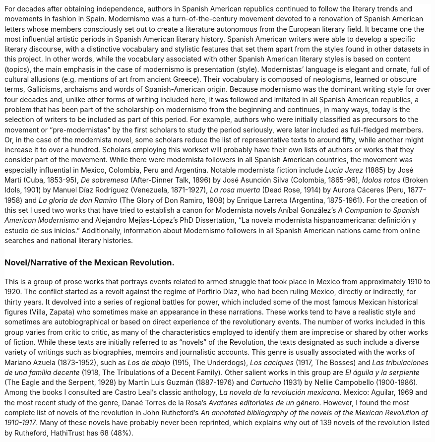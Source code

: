 For decades after obtaining independence, authors in Spanish American republics continued to follow the literary trends and movements in fashion in Spain. Modernismo was a turn-of-the-century movement devoted to a renovation of Spanish American letters whose members consciously set out to create a literature autonomous from the European literary field. It became one the most influential artistic periods in Spanish American literary history. Spanish American writers were able to develop a specific literary discourse, with a distinctive vocabulary and stylistic features that set them apart from the styles found in other datasets in this project. In other words, while the vocabulary associated with other Spanish American literary styles is based on content (topics), the main emphasis in the case of modernismo is presentation (style). Modernistas’ language is elegant and ornate, full of cultural allusions (e.g. mentions of art from ancient Greece). Their vocabulary is composed of neologisms, learned or obscure terms, Gallicisms, archaisms and words of Spanish-American origin. Because modernismo was the dominant writing style for over four decades and, unlike other forms of writing included here, it was followed and imitated in all Spanish American republics, a problem that has been part of the scholarship on modernismo from the beginning and continues, in many ways, today is the selection of writers to be included as part of this period. For example, authors who were initially classified as precursors to the movement or “pre-modernistas” by the first scholars to study the period seriously, were later included as full-fledged members. Or, in the case of the modernista novel, some scholars reduce the list of representative texts to around fifty, while another might increase it to over a hundred. Scholars employing this workset will probably have their own lists of authors or works that they consider part of the movement. While there were modernista followers in all Spanish American countries, the movement was especially influential in Mexico, Colombia, Peru and Argentina. Notable modernista fiction include _Lucía Jerez_ (1885) by José Martí (Cuba, 1853-95), _De sobremesa_ (After-Dinner Talk, 1896) by José Asunción Silva (Colombia, 1865-96), _Ídolos rotos_ (Broken Idols, 1901) by Manuel Díaz Rodríguez (Venezuela, 1871-1927), _La rosa muerta_ (Dead Rose, 1914)  by Aurora Cáceres (Peru, 1877-1958) and _La gloria de don Ramiro_ (The Glory of Don Ramiro, 1908) by Enrique Larreta (Argentina, 1875-1961). For the creation of this set I used two works that have tried to establish a canon for Modernista novels Aníbal González’s _A Companion to Spanish American Modernismo_ and  Alejandro Mejías-López’s PhD Dissertation, “La novela modernista hispanoamericana: definición y estudio de sus inicios.” Additionally, information about Modernismo followers in all Spanish American nations came from online searches and national literary histories. 

### Novel/Narrative of the Mexican Revolution.
This is a group of prose works that portrays events related to armed struggle that took place in Mexico from approximately 1910 to 1920. The conflict started as a revolt against the regime of Porfirio Díaz, who had been ruling Mexico, directly or indirectly, for thirty years. It devolved into a series of regional battles for power, which included some of the most famous Mexican historical figures (Villa, Zapata) who sometimes make an appearance in these narrations. These works tend to have a realistic style and sometimes are autobiographical or based on direct experience of the revolutionary events. The number of works included in this group varies from critic to critic, as many of the characteristics employed to identify them are imprecise or shared by other works of fiction. While these texts are initially referred to as “novels” of the Revolution, the texts designated as such include a diverse variety of writings such as biographies, memoirs and journalistic accounts. This genre is usually associated with the works of Mariano Azuela (1873-1952), such as _Los de abajo_ (1915, The Underdogs), _Los caciques_ (1917, The Bosses) and _Las tribulaciones de una familia decente_ (1918, The Tribulations of a Decent Family). Other salient works in this group are _El águila y la serpiente_ (The Eagle and the Serpent, 1928) by Martín Luis Guzmán (1887-1976) and _Cartucho_ (1931) by Nellie Campobello (1900-1986). Among the books I consulted are Castro Leal’s classic anthology, *La novela de la revolución mexicana*. Mexico: Aguilar, 1969 and the most recent study of the genre, Danaé Torres de la Rosa’s *Avatares editoriales de un género*. However, I found the most complete list of novels of the revolution in John Rutheford’s *An annotated bibliography of the novels of the Mexican Revolution of 1910-1917*.  Many of these novels have probably never been reprinted, which explains why out of 139 novels of the revolution listed by Rutheford, HathiTrust has 68 (48%). 

